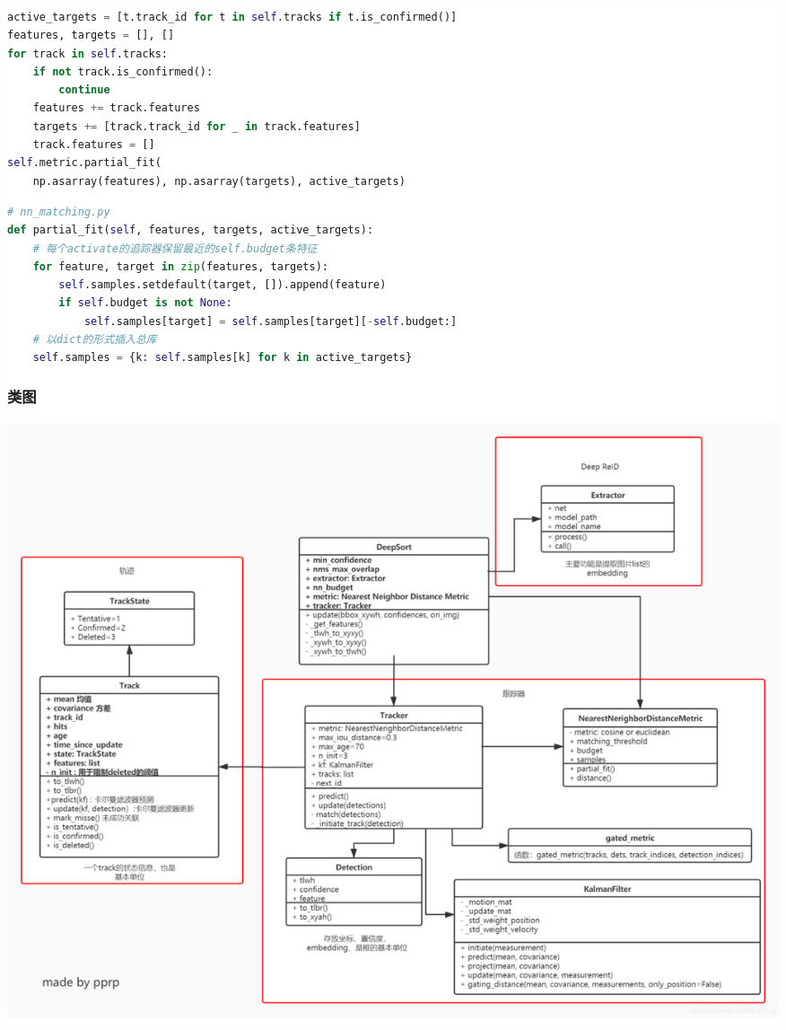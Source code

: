 ```python
active_targets = [t.track_id for t in self.tracks if t.is_confirmed()]
features, targets = [], []
for track in self.tracks:
    if not track.is_confirmed():
        continue
    features += track.features
    targets += [track.track_id for _ in track.features]
    track.features = []
self.metric.partial_fit(
    np.asarray(features), np.asarray(targets), active_targets)
```

```python
# nn_matching.py
def partial_fit(self, features, targets, active_targets):
    # 每个activate的追踪器保留最近的self.budget条特征
    for feature, target in zip(features, targets):
        self.samples.setdefault(target, []).append(feature)
        if self.budget is not None:
            self.samples[target] = self.samples[target][-self.budget:]
    # 以dict的形式插入总库
    self.samples = {k: self.samples[k] for k in active_targets}
```

### 类图
![Image of pic](https://github.com/barryyan0121/MOT_Comparison/blob/master/object%20detection/demo/iiffneust4.png)
